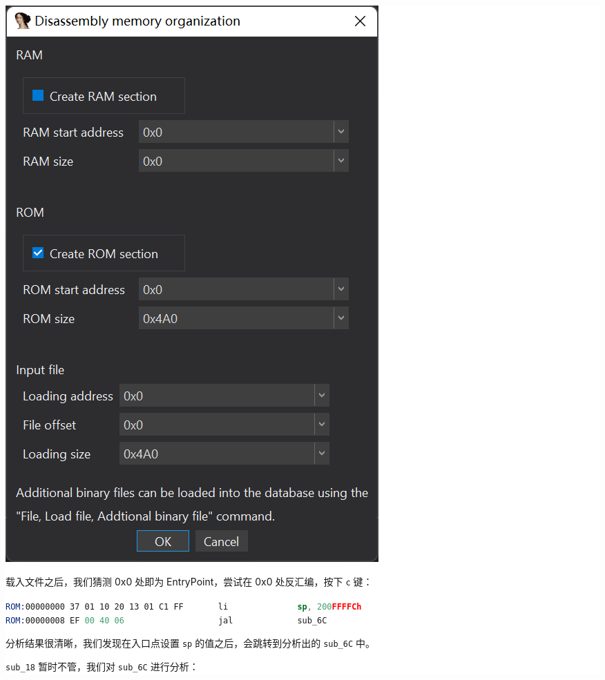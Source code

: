 ![loadBinary](pic/re/load.png)

载入文件之后，我们猜测 0x0 处即为 EntryPoint，尝试在 0x0 处反汇编，按下 `c` 键：

```nasm
ROM:00000000 37 01 10 20 13 01 C1 FF       li              sp, 200FFFFCh
ROM:00000008 EF 00 40 06                   jal             sub_6C
```

分析结果很清晰，我们发现在入口点设置 `sp` 的值之后，会跳转到分析出的 `sub_6C` 中。

`sub_18` 暂时不管，我们对 `sub_6C` 进行分析：
